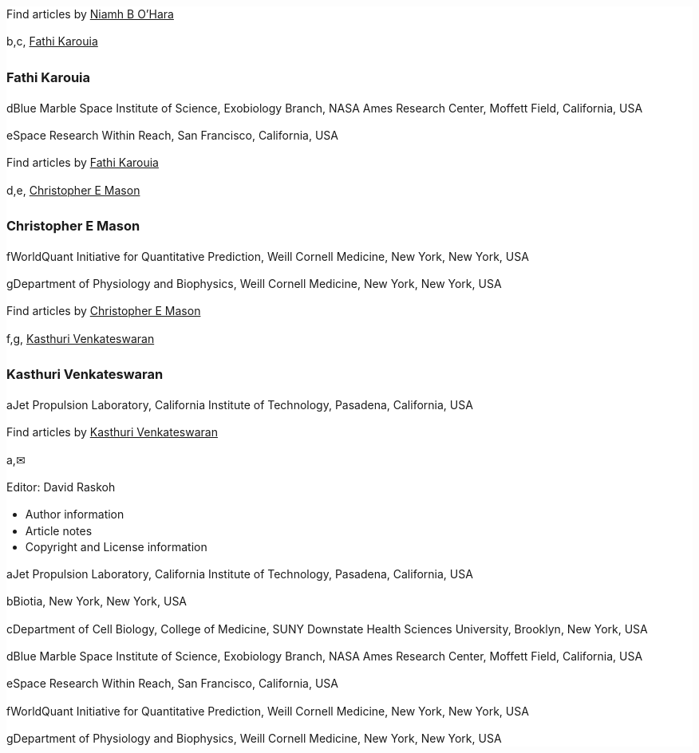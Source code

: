 Find articles by [Niamh B O’Hara](https://pubmed.ncbi.nlm.nih.gov/?term=%22O%E2%80%99Hara%20NB%22%5BAuthor%5D)

b,c, [Fathi Karouia](https://pubmed.ncbi.nlm.nih.gov/?term=%22Karouia%20F%22%5BAuthor%5D)

### Fathi Karouia

dBlue Marble Space Institute of Science, Exobiology Branch, NASA Ames Research Center, Moffett Field, California, USA

eSpace Research Within Reach, San Francisco, California, USA

Find articles by [Fathi Karouia](https://pubmed.ncbi.nlm.nih.gov/?term=%22Karouia%20F%22%5BAuthor%5D)

d,e, [Christopher E Mason](https://pubmed.ncbi.nlm.nih.gov/?term=%22Mason%20CE%22%5BAuthor%5D)

### Christopher E Mason

fWorldQuant Initiative for Quantitative Prediction, Weill Cornell Medicine, New York, New York, USA

gDepartment of Physiology and Biophysics, Weill Cornell Medicine, New York, New York, USA

Find articles by [Christopher E Mason](https://pubmed.ncbi.nlm.nih.gov/?term=%22Mason%20CE%22%5BAuthor%5D)

f,g, [Kasthuri Venkateswaran](https://pubmed.ncbi.nlm.nih.gov/?term=%22Venkateswaran%20K%22%5BAuthor%5D)

### Kasthuri Venkateswaran

aJet Propulsion Laboratory, California Institute of Technology, Pasadena, California, USA

Find articles by [Kasthuri Venkateswaran](https://pubmed.ncbi.nlm.nih.gov/?term=%22Venkateswaran%20K%22%5BAuthor%5D)

a,✉

Editor: David Raskoh

* Author information
* Article notes
* Copyright and License information

aJet Propulsion Laboratory, California Institute of Technology, Pasadena, California, USA

bBiotia, New York, New York, USA

cDepartment of Cell Biology, College of Medicine, SUNY Downstate Health Sciences University, Brooklyn, New York, USA

dBlue Marble Space Institute of Science, Exobiology Branch, NASA Ames Research Center, Moffett Field, California, USA

eSpace Research Within Reach, San Francisco, California, USA

fWorldQuant Initiative for Quantitative Prediction, Weill Cornell Medicine, New York, New York, USA

gDepartment of Physiology and Biophysics, Weill Cornell Medicine, New York, New York, USA
